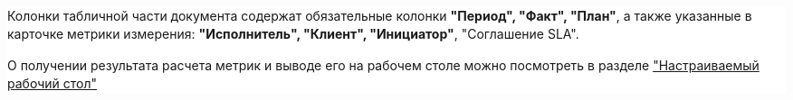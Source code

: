 Колонки табличной части документа содержат обязательные колонки **"Период", "Факт", "План"**, а также указанные в карточке метрики измерения: **"Исполнитель", "Клиент", "Инициатор"**, "Соглашение SLA".

О получении результата расчета метрик и выводе его на рабочем столе можно посмотреть в разделе ["Настраиваемый рабочий стол"](https://softonit.ru/FAQ/courses/?COURSE_ID=1&CHAPTER_ID=0616)
